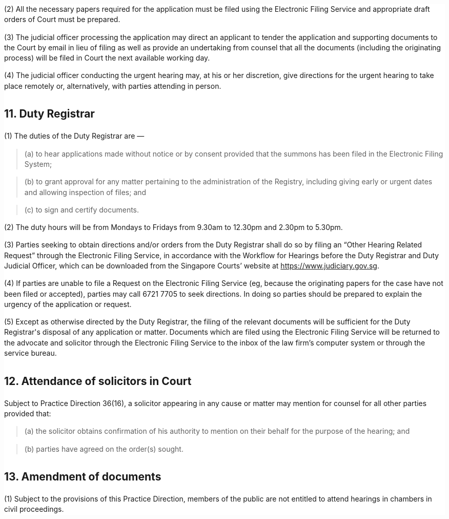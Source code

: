 (2) All the necessary papers required for the application must be filed using the Electronic Filing Service and appropriate draft orders of Court must be prepared.   

(3) The judicial officer processing the application may direct an applicant to tender the application and supporting documents to the Court by email in lieu of filing as well as provide an undertaking from counsel that all the documents (including the originating process) will be filed in Court the next available working day. 

(4) The judicial officer conducting the urgent hearing may, at his or her discretion, give directions for the urgent hearing to take place remotely or, alternatively, with parties attending in person.   


## 11. Duty Registrar 

(1) The duties of the Duty Registrar are —

>(a) to hear applications made without notice or by consent provided that the summons has been filed in the Electronic Filing System;

>(b) to grant approval for any matter pertaining to the administration of the Registry, including giving early or urgent dates and allowing inspection of files; and

>(c) to sign and certify documents.

(2) The duty hours will be from Mondays to Fridays from 9.30am to 12.30pm and 2.30pm to 5.30pm.

(3) Parties seeking to obtain directions and/or orders from the Duty Registrar shall do so by filing an “Other Hearing Related Request” through the Electronic Filing Service, in accordance with the Workflow for Hearings before the Duty Registrar and Duty Judicial Officer, which can be downloaded from the Singapore Courts’ website at <https://www.judiciary.gov.sg>.   

(4) If parties are unable to file a Request on the Electronic Filing Service (eg, because the originating papers for the case have not been filed or accepted), parties may call 6721 7705 to seek directions. In doing so parties should be prepared to explain the urgency of the application or request.

(5) Except as otherwise directed by the Duty Registrar, the filing of the relevant documents will be sufficient for the Duty Registrar's disposal of any application or matter. Documents which are filed using the Electronic Filing Service will be returned to the advocate and solicitor through the Electronic Filing Service to the inbox of the law firm’s computer system or through the service bureau.  


## 12. Attendance of solicitors in Court

Subject to Practice Direction 36(16), a solicitor appearing in any cause or matter may mention for counsel for all other parties provided that:

>(a) the solicitor obtains confirmation of his authority to mention on their behalf for the purpose of the hearing; and

>(b) parties have agreed on the order(s) sought.


## 13. Amendment of documents

(1) Subject to the provisions of this Practice Direction, members of the public are not entitled to attend hearings in chambers in civil proceedings.
